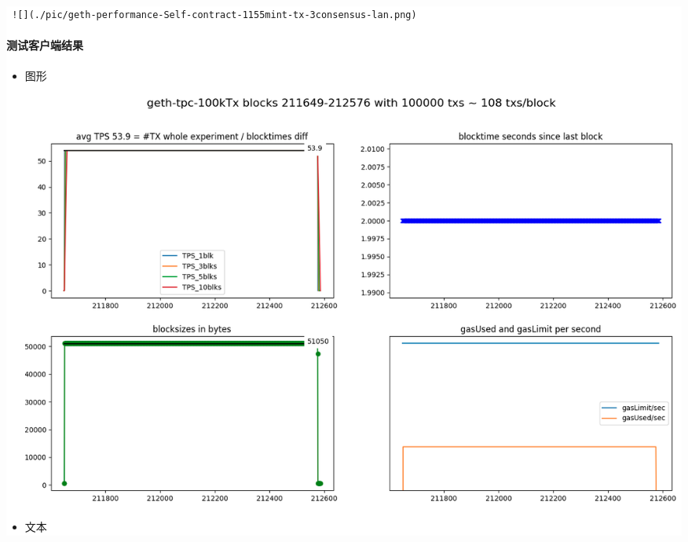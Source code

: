 	 ![](./pic/geth-performance-Self-contract-1155mint-tx-3consensus-lan.png)

#### 测试客户端结果	
- 图形

	![](./pic/geth-performance-Self-contract-1155mint-Clenttx-3consensus-lan.png)
- 文本
